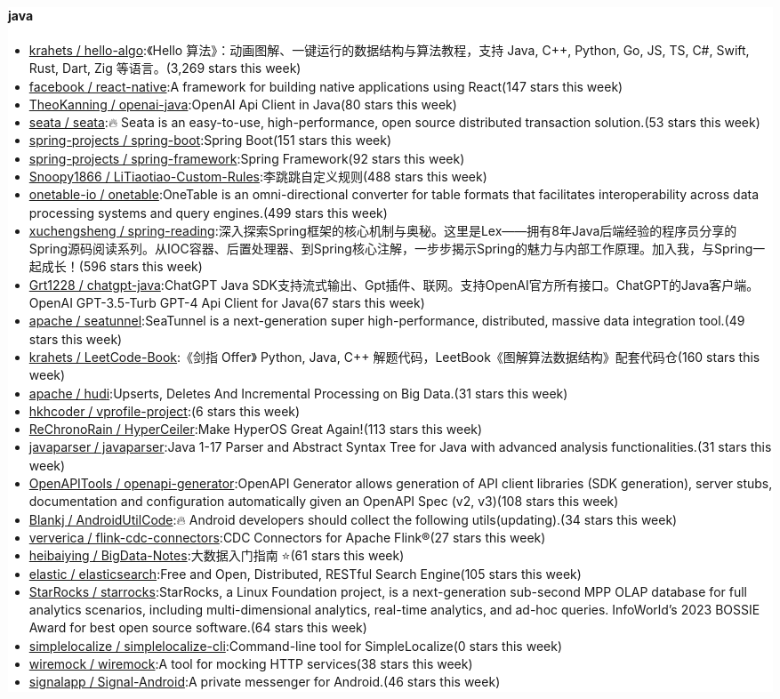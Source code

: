 #### java
* [krahets / hello-algo](https://github.com/krahets/hello-algo):《Hello 算法》：动画图解、一键运行的数据结构与算法教程，支持 Java, C++, Python, Go, JS, TS, C#, Swift, Rust, Dart, Zig 等语言。(3,269 stars this week)
* [facebook / react-native](https://github.com/facebook/react-native):A framework for building native applications using React(147 stars this week)
* [TheoKanning / openai-java](https://github.com/TheoKanning/openai-java):OpenAI Api Client in Java(80 stars this week)
* [seata / seata](https://github.com/seata/seata):🔥 Seata is an easy-to-use, high-performance, open source distributed transaction solution.(53 stars this week)
* [spring-projects / spring-boot](https://github.com/spring-projects/spring-boot):Spring Boot(151 stars this week)
* [spring-projects / spring-framework](https://github.com/spring-projects/spring-framework):Spring Framework(92 stars this week)
* [Snoopy1866 / LiTiaotiao-Custom-Rules](https://github.com/Snoopy1866/LiTiaotiao-Custom-Rules):李跳跳自定义规则(488 stars this week)
* [onetable-io / onetable](https://github.com/onetable-io/onetable):OneTable is an omni-directional converter for table formats that facilitates interoperability across data processing systems and query engines.(499 stars this week)
* [xuchengsheng / spring-reading](https://github.com/xuchengsheng/spring-reading):深入探索Spring框架的核心机制与奥秘。这里是Lex——拥有8年Java后端经验的程序员分享的Spring源码阅读系列。从IOC容器、后置处理器、到Spring核心注解，一步步揭示Spring的魅力与内部工作原理。加入我，与Spring一起成长！(596 stars this week)
* [Grt1228 / chatgpt-java](https://github.com/Grt1228/chatgpt-java):ChatGPT Java SDK支持流式输出、Gpt插件、联网。支持OpenAI官方所有接口。ChatGPT的Java客户端。OpenAI GPT-3.5-Turb GPT-4 Api Client for Java(67 stars this week)
* [apache / seatunnel](https://github.com/apache/seatunnel):SeaTunnel is a next-generation super high-performance, distributed, massive data integration tool.(49 stars this week)
* [krahets / LeetCode-Book](https://github.com/krahets/LeetCode-Book):《剑指 Offer》 Python, Java, C++ 解题代码，LeetBook《图解算法数据结构》配套代码仓(160 stars this week)
* [apache / hudi](https://github.com/apache/hudi):Upserts, Deletes And Incremental Processing on Big Data.(31 stars this week)
* [hkhcoder / vprofile-project](https://github.com/hkhcoder/vprofile-project):(6 stars this week)
* [ReChronoRain / HyperCeiler](https://github.com/ReChronoRain/HyperCeiler):Make HyperOS Great Again!(113 stars this week)
* [javaparser / javaparser](https://github.com/javaparser/javaparser):Java 1-17 Parser and Abstract Syntax Tree for Java with advanced analysis functionalities.(31 stars this week)
* [OpenAPITools / openapi-generator](https://github.com/OpenAPITools/openapi-generator):OpenAPI Generator allows generation of API client libraries (SDK generation), server stubs, documentation and configuration automatically given an OpenAPI Spec (v2, v3)(108 stars this week)
* [Blankj / AndroidUtilCode](https://github.com/Blankj/AndroidUtilCode):🔥 Android developers should collect the following utils(updating).(34 stars this week)
* [ververica / flink-cdc-connectors](https://github.com/ververica/flink-cdc-connectors):CDC Connectors for Apache Flink®(27 stars this week)
* [heibaiying / BigData-Notes](https://github.com/heibaiying/BigData-Notes):大数据入门指南 ⭐(61 stars this week)
* [elastic / elasticsearch](https://github.com/elastic/elasticsearch):Free and Open, Distributed, RESTful Search Engine(105 stars this week)
* [StarRocks / starrocks](https://github.com/StarRocks/starrocks):StarRocks, a Linux Foundation project, is a next-generation sub-second MPP OLAP database for full analytics scenarios, including multi-dimensional analytics, real-time analytics, and ad-hoc queries. InfoWorld’s 2023 BOSSIE Award for best open source software.(64 stars this week)
* [simplelocalize / simplelocalize-cli](https://github.com/simplelocalize/simplelocalize-cli):Command-line tool for SimpleLocalize(0 stars this week)
* [wiremock / wiremock](https://github.com/wiremock/wiremock):A tool for mocking HTTP services(38 stars this week)
* [signalapp / Signal-Android](https://github.com/signalapp/Signal-Android):A private messenger for Android.(46 stars this week)
